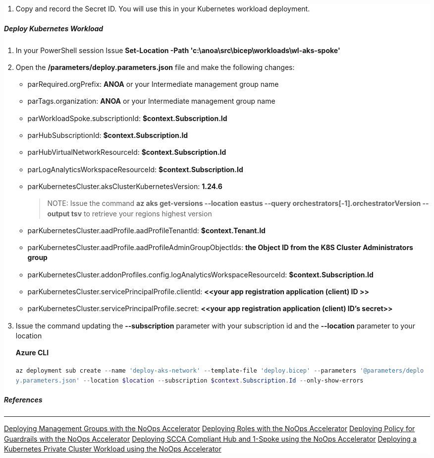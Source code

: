 1. Copy and record the Secret ID.  You will use this in your Kubernetes workload deployment.

##### Deploy Kubernetes Workload

1. In your PowerShell session Issue **Set-Location -Path 'c:\anoa\src\bicep\workloads\wl-aks-spoke'**

1. Open the **/parameters/deploy.parameters.json** file and make the following changes:

	- parRequired.orgPrefix: **ANOA** or your Intermediate management group name

    - parTags.organization: **ANOA** or your Intermediate management group name

    - parWorkloadSpoke.subscriptionId: **$context.Subscription.Id**

    - parHubSubscriptionId: **$context.Subscription.Id**

    - parHubVirtualNetworkResourceId: **$context.Subscription.Id**

    - parLogAnalyticsWorkspaceResourceId: **$context.Subscription.Id**

    - parKubernetesCluster.aksClusterKubernetesVersion: **1.24.6**

        > NOTE: Issue the command **az aks get-versions --location eastus --query orchestrators[-1].orchestratorVersion --output tsv** to retrieve your regions highest version

    - parKubernetesCluster.aadProfile.aadProfileTenantId: **$context.Tenant.Id**

    - parKubernetesCluster.aadProfile.aadProfileAdminGroupObjectIds: **the Object ID from the K8S Cluster Administrators group**

    - parKubernetesCluster.addonProfiles.config.logAnalyticsWorkspaceResourceId: **$context.Subscription.Id**

    - parKubernetesCluster.servicePrincipalProfile.clientId: **<<your app registration application (client) ID >>**

    - parKubernetesCluster.servicePrincipalProfile.secret: **<<your app registration application (client) ID’s secret>>**

1.  Issue the command updating the **--subscription** parameter with your subscription id and the **--location** parameter to your location

    **Azure CLI**
    ``` PowerShell
    az deployment sub create --name 'deploy-aks-network' --template-file 'deploy.bicep' --parameters '@parameters/deploy.parameters.json' --location $location --subscription $context.Subscription.Id --only-show-errors
    ```

##### References
---
[Deploying Management Groups with the NoOps Accelerator](https://github.com/Azure/NoOpsAccelerator/tree/main/src/bicep/overlays/management-groups)
[Deploying Roles with the NoOps Accelerator](https://github.com/Azure/NoOpsAccelerator/tree/main/src/bicep/overlays/roles)
[Deploying Policy for Guardrails with the NoOps Accelerator](https://github.com/Azure/NoOpsAccelerator/tree/main/src/bicep/overlays/Policy)
[Deploying SCCA Compliant Hub and 1-Spoke using the NoOps Accelerator](https://github.com/Azure/NoOpsAccelerator/tree/main/src/bicep/platforms/lz-platform-scca-hub-1spoke)
[Deploying a Kubernetes Private Cluster Workload using the NoOps Accelerator](https://github.com/Azure/NoOpsAccelerator/tree/main/src/bicep/workloads/wl-aks-spoke)
